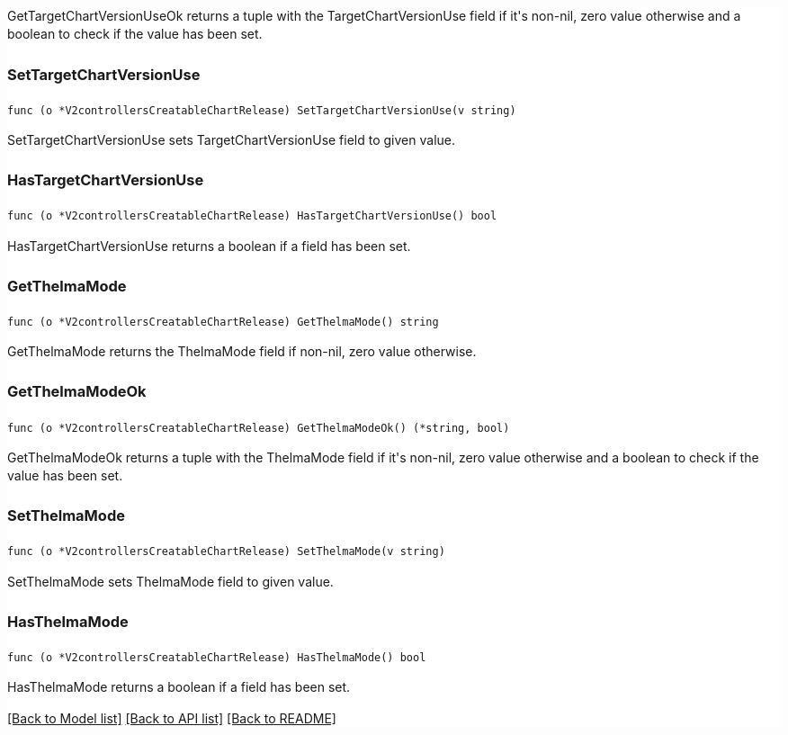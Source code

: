 GetTargetChartVersionUseOk returns a tuple with the TargetChartVersionUse field if it's non-nil, zero value otherwise
and a boolean to check if the value has been set.

### SetTargetChartVersionUse

`func (o *V2controllersCreatableChartRelease) SetTargetChartVersionUse(v string)`

SetTargetChartVersionUse sets TargetChartVersionUse field to given value.

### HasTargetChartVersionUse

`func (o *V2controllersCreatableChartRelease) HasTargetChartVersionUse() bool`

HasTargetChartVersionUse returns a boolean if a field has been set.

### GetThelmaMode

`func (o *V2controllersCreatableChartRelease) GetThelmaMode() string`

GetThelmaMode returns the ThelmaMode field if non-nil, zero value otherwise.

### GetThelmaModeOk

`func (o *V2controllersCreatableChartRelease) GetThelmaModeOk() (*string, bool)`

GetThelmaModeOk returns a tuple with the ThelmaMode field if it's non-nil, zero value otherwise
and a boolean to check if the value has been set.

### SetThelmaMode

`func (o *V2controllersCreatableChartRelease) SetThelmaMode(v string)`

SetThelmaMode sets ThelmaMode field to given value.

### HasThelmaMode

`func (o *V2controllersCreatableChartRelease) HasThelmaMode() bool`

HasThelmaMode returns a boolean if a field has been set.


[[Back to Model list]](../README.md#documentation-for-models) [[Back to API list]](../README.md#documentation-for-api-endpoints) [[Back to README]](../README.md)


